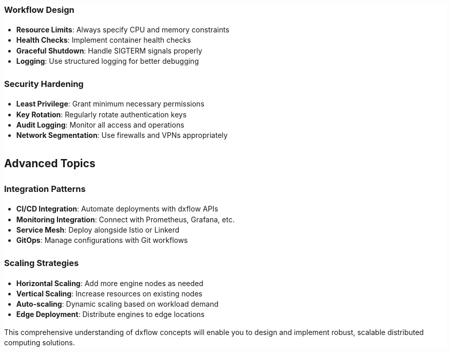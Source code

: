 ### Workflow Design
- **Resource Limits**: Always specify CPU and memory constraints
- **Health Checks**: Implement container health checks
- **Graceful Shutdown**: Handle SIGTERM signals properly
- **Logging**: Use structured logging for better debugging

### Security Hardening
- **Least Privilege**: Grant minimum necessary permissions
- **Key Rotation**: Regularly rotate authentication keys
- **Audit Logging**: Monitor all access and operations
- **Network Segmentation**: Use firewalls and VPNs appropriately

## Advanced Topics

### Integration Patterns
- **CI/CD Integration**: Automate deployments with dxflow APIs
- **Monitoring Integration**: Connect with Prometheus, Grafana, etc.
- **Service Mesh**: Deploy alongside Istio or Linkerd
- **GitOps**: Manage configurations with Git workflows

### Scaling Strategies
- **Horizontal Scaling**: Add more engine nodes as needed
- **Vertical Scaling**: Increase resources on existing nodes
- **Auto-scaling**: Dynamic scaling based on workload demand
- **Edge Deployment**: Distribute engines to edge locations

This comprehensive understanding of dxflow concepts will enable you to design and implement robust, scalable distributed computing solutions.
